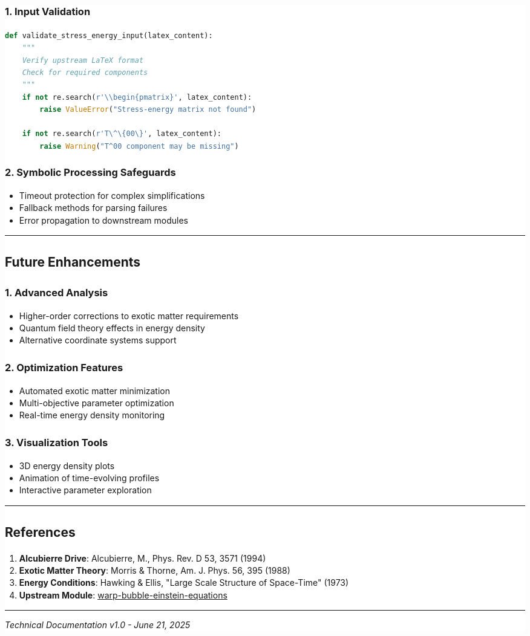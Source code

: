 ### 1. Input Validation

```python
def validate_stress_energy_input(latex_content):
    """
    Verify upstream LaTeX format
    Check for required components
    """
    if not re.search(r'\\begin{pmatrix}', latex_content):
        raise ValueError("Stress-energy matrix not found")
    
    if not re.search(r'T\^\{00\}', latex_content):
        raise Warning("T^00 component may be missing")
```

### 2. Symbolic Processing Safeguards

- Timeout protection for complex simplifications
- Fallback methods for parsing failures
- Error propagation to downstream modules

---

## Future Enhancements

### 1. Advanced Analysis

- Higher-order corrections to exotic matter requirements
- Quantum field theory effects in energy density
- Alternative coordinate systems support

### 2. Optimization Features

- Automated exotic matter minimization
- Multi-objective parameter optimization
- Real-time energy density monitoring

### 3. Visualization Tools

- 3D energy density plots
- Animation of time-evolving profiles
- Interactive parameter exploration

---

## References

1. **Alcubierre Drive**: Alcubierre, M., Phys. Rev. D 53, 3571 (1994)
2. **Exotic Matter Theory**: Morris & Thorne, Am. J. Phys. 56, 395 (1988)
3. **Energy Conditions**: Hawking & Ellis, "Large Scale Structure of Space-Time" (1973)
4. **Upstream Module**: [warp-bubble-einstein-equations](https://github.com/arcticoder/warp-bubble-einstein-equations)

---

*Technical Documentation v1.0 - June 21, 2025*
